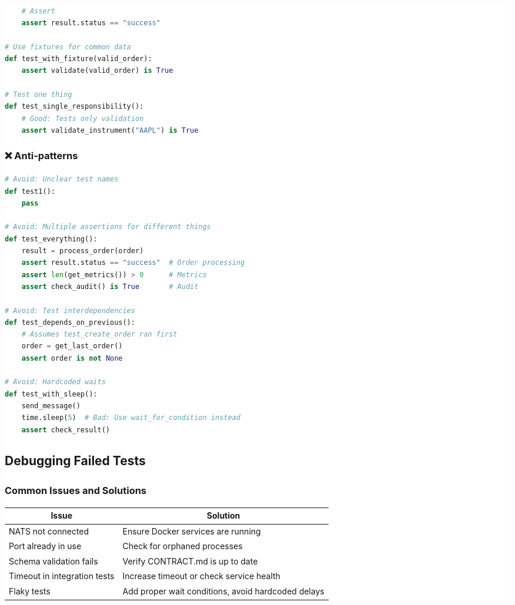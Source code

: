 ```python
    # Assert
    assert result.status == "success"

# Use fixtures for common data
def test_with_fixture(valid_order):
    assert validate(valid_order) is True

# Test one thing
def test_single_responsibility():
    # Good: Tests only validation
    assert validate_instrument("AAPL") is True
```

### ❌ Anti-patterns
```python
# Avoid: Unclear test names
def test1():
    pass

# Avoid: Multiple assertions for different things
def test_everything():
    result = process_order(order)
    assert result.status == "success"  # Order processing
    assert len(get_metrics()) > 0      # Metrics
    assert check_audit() is True       # Audit

# Avoid: Test interdependencies
def test_depends_on_previous():
    # Assumes test_create_order ran first
    order = get_last_order()
    assert order is not None

# Avoid: Hardcoded waits
def test_with_sleep():
    send_message()
    time.sleep(5)  # Bad: Use wait_for_condition instead
    assert check_result()
```

## Debugging Failed Tests

### Common Issues and Solutions

| Issue | Solution |
|-------|----------|
| NATS not connected | Ensure Docker services are running |
| Port already in use | Check for orphaned processes |
| Schema validation fails | Verify CONTRACT.md is up to date |
| Timeout in integration tests | Increase timeout or check service health |
| Flaky tests | Add proper wait conditions, avoid hardcoded delays |
